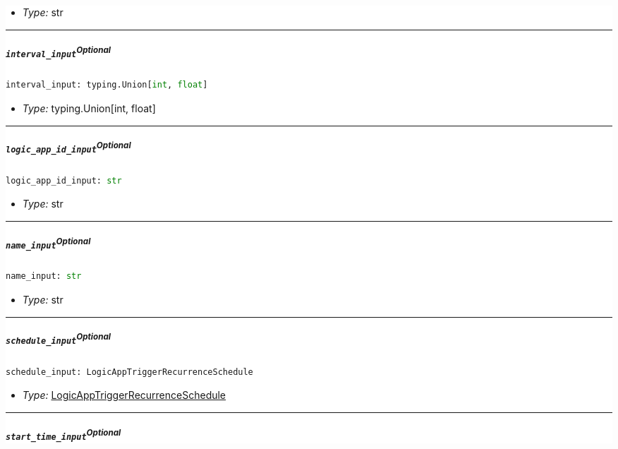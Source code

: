 - *Type:* str

---

##### `interval_input`<sup>Optional</sup> <a name="interval_input" id="@cdktf/provider-azurerm.logicAppTriggerRecurrence.LogicAppTriggerRecurrence.property.intervalInput"></a>

```python
interval_input: typing.Union[int, float]
```

- *Type:* typing.Union[int, float]

---

##### `logic_app_id_input`<sup>Optional</sup> <a name="logic_app_id_input" id="@cdktf/provider-azurerm.logicAppTriggerRecurrence.LogicAppTriggerRecurrence.property.logicAppIdInput"></a>

```python
logic_app_id_input: str
```

- *Type:* str

---

##### `name_input`<sup>Optional</sup> <a name="name_input" id="@cdktf/provider-azurerm.logicAppTriggerRecurrence.LogicAppTriggerRecurrence.property.nameInput"></a>

```python
name_input: str
```

- *Type:* str

---

##### `schedule_input`<sup>Optional</sup> <a name="schedule_input" id="@cdktf/provider-azurerm.logicAppTriggerRecurrence.LogicAppTriggerRecurrence.property.scheduleInput"></a>

```python
schedule_input: LogicAppTriggerRecurrenceSchedule
```

- *Type:* <a href="#@cdktf/provider-azurerm.logicAppTriggerRecurrence.LogicAppTriggerRecurrenceSchedule">LogicAppTriggerRecurrenceSchedule</a>

---

##### `start_time_input`<sup>Optional</sup> <a name="start_time_input" id="@cdktf/provider-azurerm.logicAppTriggerRecurrence.LogicAppTriggerRecurrence.property.startTimeInput"></a>
